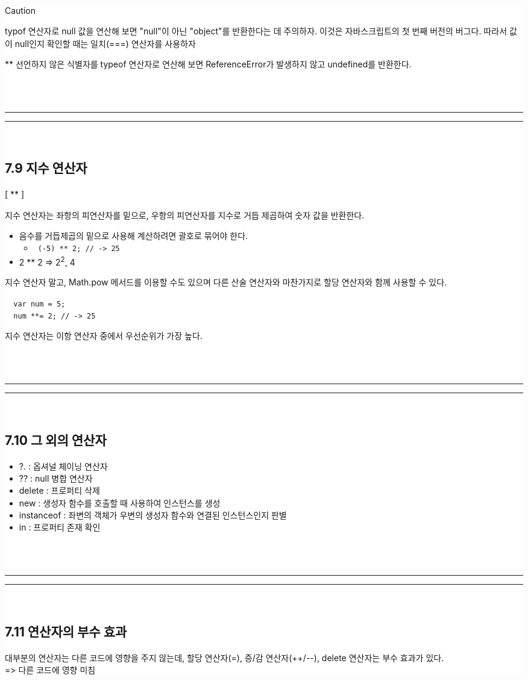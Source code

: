 > [!CAUTION]
> typof 연산자로 null 값을 연산해 보면 "null"이 아닌 "object"를 반환한다는 데 주의하자. 이것은 자바스크립트의 첫 번째 버전의 버그다. 따라서 값이 null인지 확인할 때는 일치(===) 연산자를 사용하자

** 선언하지 않은 식별자를 typeof 연산자로 연산해 보면 ReferenceError가 발생하지 않고 undefined를 반환한다.

<br>
<br>
<hr />
<hr />
<br>

## 7.9 지수 연산자
[ ** ]

지수 연산자는 좌항의 피연산자를 밑으로, 우항의 피연산자를 지수로 거듭 제곱하여 숫자 값을 반환한다. 
- 음수를 거듭제곱의 밑으로 사용해 계산하려면 괄호로 묶어야 한다.
  - ` (-5) ** 2; // -> 25`
- 2 ** 2 => 2<sup>2</sup>,  4

지수 연산자 말고, Math.pow 메서드를 이용할 수도 있으며 다른 산술 연산자와 마찬가지로 할당 연산자와 함께 사용할 수 있다. 

```
  var num = 5;
  num **= 2; // -> 25
```

지수 연산자는 이항 연산자 중에서 우선순위가 가장 높다.

<br>
<br>
<hr />
<hr />
<br>

## 7.10 그 외의 연산자

- ?. : 옵셔널 체이닝 연산자
- ?? : null 병합 연산자
- delete : 프로퍼티 삭제
- new : 생성자 함수를 호출할 때 사용하여 인스턴스를 생성
- instanceof : 좌변의 객체가 우변의 생성자 함수와 연결된 인스턴스인지 판별
- in : 프로퍼티 존재 확인

<br>
<br>
<hr />
<hr />
<br>

## 7.11 연산자의 부수 효과
대부분의 연산자는 다른 코드에 영향을 주지 않는데, 할당 연산자(=), 증/감 연산자(++/--), delete 연산자는 부수 효과가 있다. 
<br>=> 다른 코드에 영향 미침
